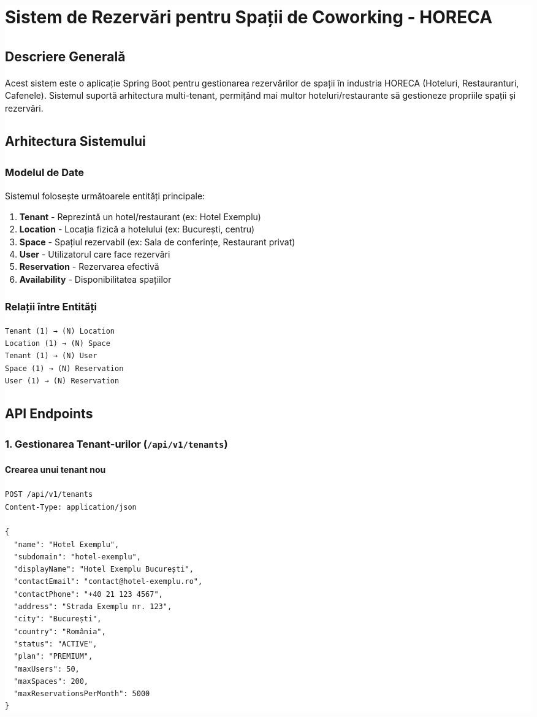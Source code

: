 # Sistem de Rezervări pentru Spații de Coworking - HORECA

## Descriere Generală

Acest sistem este o aplicație Spring Boot pentru gestionarea rezervărilor de spații în industria HORECA (Hoteluri, Restauranturi, Cafenele). Sistemul suportă arhitectura multi-tenant, permițând mai multor hoteluri/restaurante să gestioneze propriile spații și rezervări.

## Arhitectura Sistemului

### Modelul de Date

Sistemul folosește următoarele entități principale:

1. **Tenant** - Reprezintă un hotel/restaurant (ex: Hotel Exemplu)
2. **Location** - Locația fizică a hotelului (ex: București, centru)
3. **Space** - Spațiul rezervabil (ex: Sala de conferințe, Restaurant privat)
4. **User** - Utilizatorul care face rezervări
5. **Reservation** - Rezervarea efectivă
6. **Availability** - Disponibilitatea spațiilor

### Relații între Entități

```
Tenant (1) → (N) Location
Location (1) → (N) Space  
Tenant (1) → (N) User
Space (1) → (N) Reservation
User (1) → (N) Reservation
```

## API Endpoints

### 1. Gestionarea Tenant-urilor (`/api/v1/tenants`)

#### Crearea unui tenant nou
```http
POST /api/v1/tenants
Content-Type: application/json

{
  "name": "Hotel Exemplu",
  "subdomain": "hotel-exemplu",
  "displayName": "Hotel Exemplu București",
  "contactEmail": "contact@hotel-exemplu.ro",
  "contactPhone": "+40 21 123 4567",
  "address": "Strada Exemplu nr. 123",
  "city": "București",
  "country": "România",
  "status": "ACTIVE",
  "plan": "PREMIUM",
  "maxUsers": 50,
  "maxSpaces": 200,
  "maxReservationsPerMonth": 5000
}
```
